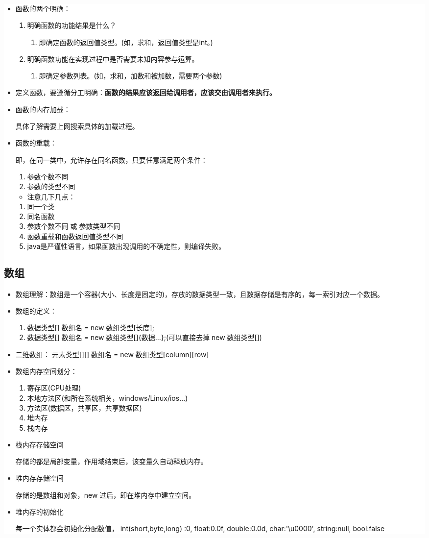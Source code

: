 * 函数的两个明确：
    1. 明确函数的功能结果是什么？
         
         1. 即确定函数的返回值类型。(如，求和，返回值类型是int。)

    2. 明确函数功能在实现过程中是否需要未知内容参与运算。
   
         1. 即确定参数列表。(如，求和，加数和被加数，需要两个参数)

* 定义函数，要遵循分工明确：**函数的结果应该返回给调用者，应该交由调用者来执行。**

* 函数的内存加载：

    具体了解需要上网搜索具体的加载过程。


* 函数的重载：

    即，在同一类中，允许存在同名函数，只要任意满足两个条件：

    1. 参数个数不同
    2. 参数的类型不同

    * 注意几下几点：
    
    1. 同一个类
    2. 同名函数
    3. 参数个数不同 或 参数类型不同
    4. 函数重载和函数返回值类型不同
    5. java是严谨性语言，如果函数出现调用的不确定性，则编译失败。


## 数组

* 数组理解：数组是一个容器(大小、长度是固定的)，存放的数据类型一致，且数据存储是有序的，每一索引对应一个数据。

* 数组的定义：
    1. 数据类型[] 数组名 = new 数组类型[长度];
    2. 数据类型[] 数组名 = new 数组类型[]{数据...};(可以直接去掉 new 数组类型[])

* 二维数组：
    元素类型[][] 数组名 = new 数组类型[column][row]

* 数组内存空间划分：
    1. 寄存区(CPU处理)
    2. 本地方法区(和所在系统相关，windows/Linux/ios...)
    3. 方法区(数据区，共享区，共享数据区)
    4. 堆内存
    5. 栈内存
   
* 栈内存存储空间

    存储的都是局部变量，作用域结束后，该变量久自动释放内存。

* 堆内存存储空间

    存储的是数组和对象，new 过后，即在堆内存中建立空间。

* 堆内存的初始化
  
    每一个实体都会初始化分配数值，
    int(short,byte,long) :0,
    float:0.0f,
    double:0.0d,
    char:'\u0000',
    string:null,
    bool:false

